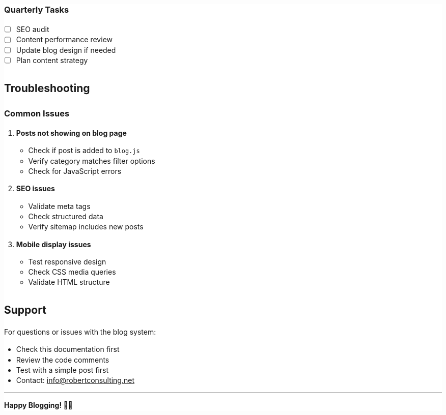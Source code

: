 ### Quarterly Tasks
- [ ] SEO audit
- [ ] Content performance review
- [ ] Update blog design if needed
- [ ] Plan content strategy

## Troubleshooting

### Common Issues

1. **Posts not showing on blog page**
   - Check if post is added to `blog.js`
   - Verify category matches filter options
   - Check for JavaScript errors

2. **SEO issues**
   - Validate meta tags
   - Check structured data
   - Verify sitemap includes new posts

3. **Mobile display issues**
   - Test responsive design
   - Check CSS media queries
   - Validate HTML structure

## Support

For questions or issues with the blog system:
- Check this documentation first
- Review the code comments
- Test with a simple post first
- Contact: info@robertconsulting.net

---

**Happy Blogging! 📝✨**
